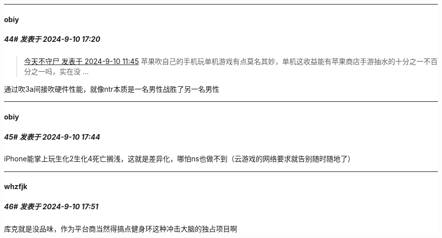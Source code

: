 
*****

####  obiy  
##### 44#       发表于 2024-9-10 17:20

<blockquote><a href="httphttps://bbs.saraba1st.com/2b/forum.php?mod=redirect&amp;goto=findpost&amp;pid=66163278&amp;ptid=2198133" target="_blank">今天不守尸 发表于 2024-9-10 11:45</a>
苹果吹自己的手机玩单机游戏有点莫名其妙，单机这收益能有苹果商店手游抽水的十分之一不百分之一吗，实在没 ...</blockquote>
通过吹3a间接吹硬件性能，就像ntr本质是一名男性战胜了另一名男性


*****

####  obiy  
##### 45#       发表于 2024-9-10 17:44

iPhone能掌上玩生化2生化4死亡搁浅，这就是差异化，哪怕ns也做不到（云游戏的网络要求就告别随时随地了）


*****

####  whzfjk  
##### 46#       发表于 2024-9-10 17:51

库克就是没品味，作为平台商当然得搞点健身环这种冲击大脑的独占项目啊


